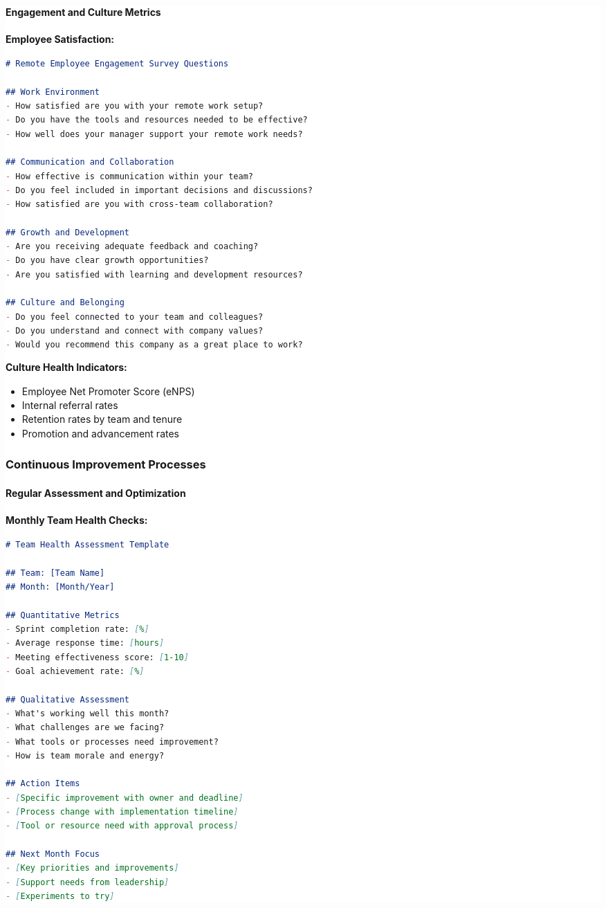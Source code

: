 #### Engagement and Culture Metrics

**Employee Satisfaction:**
```markdown
# Remote Employee Engagement Survey Questions

## Work Environment
- How satisfied are you with your remote work setup?
- Do you have the tools and resources needed to be effective?
- How well does your manager support your remote work needs?

## Communication and Collaboration
- How effective is communication within your team?
- Do you feel included in important decisions and discussions?
- How satisfied are you with cross-team collaboration?

## Growth and Development
- Are you receiving adequate feedback and coaching?
- Do you have clear growth opportunities?
- Are you satisfied with learning and development resources?

## Culture and Belonging
- Do you feel connected to your team and colleagues?
- Do you understand and connect with company values?
- Would you recommend this company as a great place to work?
```

**Culture Health Indicators:**
- Employee Net Promoter Score (eNPS)
- Internal referral rates
- Retention rates by team and tenure
- Promotion and advancement rates

### Continuous Improvement Processes

#### Regular Assessment and Optimization

**Monthly Team Health Checks:**
```markdown
# Team Health Assessment Template

## Team: [Team Name]
## Month: [Month/Year]

## Quantitative Metrics
- Sprint completion rate: [%]
- Average response time: [hours]
- Meeting effectiveness score: [1-10]
- Goal achievement rate: [%]

## Qualitative Assessment
- What's working well this month?
- What challenges are we facing?
- What tools or processes need improvement?
- How is team morale and energy?

## Action Items
- [Specific improvement with owner and deadline]
- [Process change with implementation timeline]
- [Tool or resource need with approval process]

## Next Month Focus
- [Key priorities and improvements]
- [Support needs from leadership]
- [Experiments to try]
```